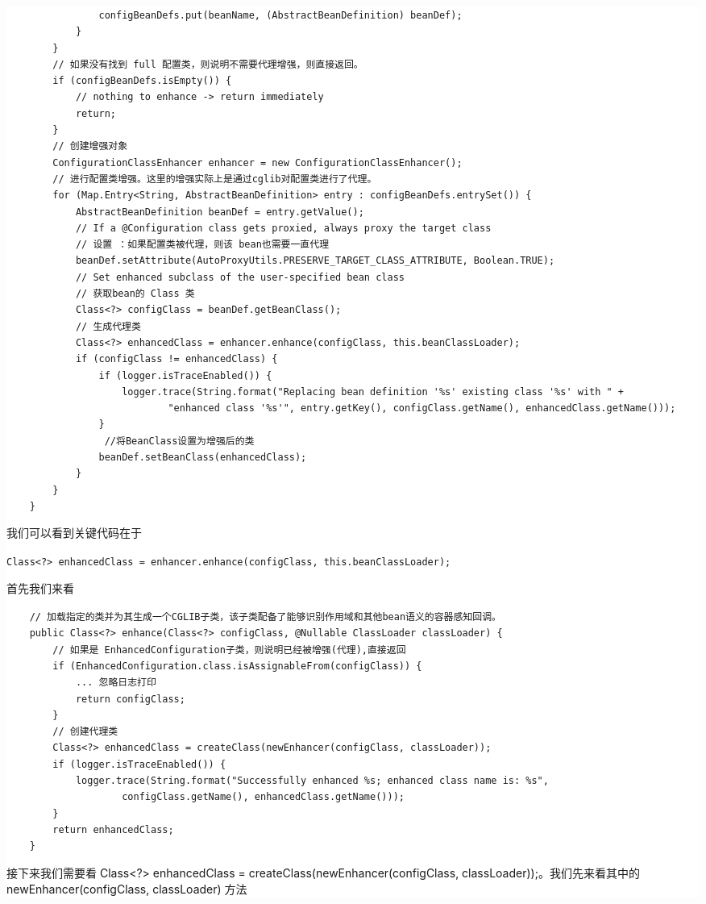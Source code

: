 ```
				configBeanDefs.put(beanName, (AbstractBeanDefinition) beanDef);
			}
		}
		// 如果没有找到 full 配置类，则说明不需要代理增强，则直接返回。
		if (configBeanDefs.isEmpty()) {
			// nothing to enhance -> return immediately
			return;
		}
		// 创建增强对象
		ConfigurationClassEnhancer enhancer = new ConfigurationClassEnhancer();
		// 进行配置类增强。这里的增强实际上是通过cglib对配置类进行了代理。
		for (Map.Entry<String, AbstractBeanDefinition> entry : configBeanDefs.entrySet()) {
			AbstractBeanDefinition beanDef = entry.getValue();
			// If a @Configuration class gets proxied, always proxy the target class
			// 设置 ：如果配置类被代理，则该 bean也需要一直代理
			beanDef.setAttribute(AutoProxyUtils.PRESERVE_TARGET_CLASS_ATTRIBUTE, Boolean.TRUE);
			// Set enhanced subclass of the user-specified bean class
			// 获取bean的 Class 类
			Class<?> configClass = beanDef.getBeanClass();
			// 生成代理类
			Class<?> enhancedClass = enhancer.enhance(configClass, this.beanClassLoader);
			if (configClass != enhancedClass) {
				if (logger.isTraceEnabled()) {
					logger.trace(String.format("Replacing bean definition '%s' existing class '%s' with " +
							"enhanced class '%s'", entry.getKey(), configClass.getName(), enhancedClass.getName()));
				}
				 //将BeanClass设置为增强后的类
				beanDef.setBeanClass(enhancedClass);
			}
		}
	}
```
我们可以看到关键代码在于
```
Class<?> enhancedClass = enhancer.enhance(configClass, this.beanClassLoader);
```

首先我们来看
```
	// 加载指定的类并为其生成一个CGLIB子类，该子类配备了能够识别作用域和其他bean语义的容器感知回调。
	public Class<?> enhance(Class<?> configClass, @Nullable ClassLoader classLoader) {
		// 如果是 EnhancedConfiguration子类，则说明已经被增强(代理),直接返回
		if (EnhancedConfiguration.class.isAssignableFrom(configClass)) {
			... 忽略日志打印
			return configClass;
		}
		// 创建代理类
		Class<?> enhancedClass = createClass(newEnhancer(configClass, classLoader));
		if (logger.isTraceEnabled()) {
			logger.trace(String.format("Successfully enhanced %s; enhanced class name is: %s",
					configClass.getName(), enhancedClass.getName()));
		}
		return enhancedClass;
	}
```
接下来我们需要看 Class<?> enhancedClass = createClass(newEnhancer(configClass, classLoader));。我们先来看其中的 newEnhancer(configClass, classLoader) 方法
